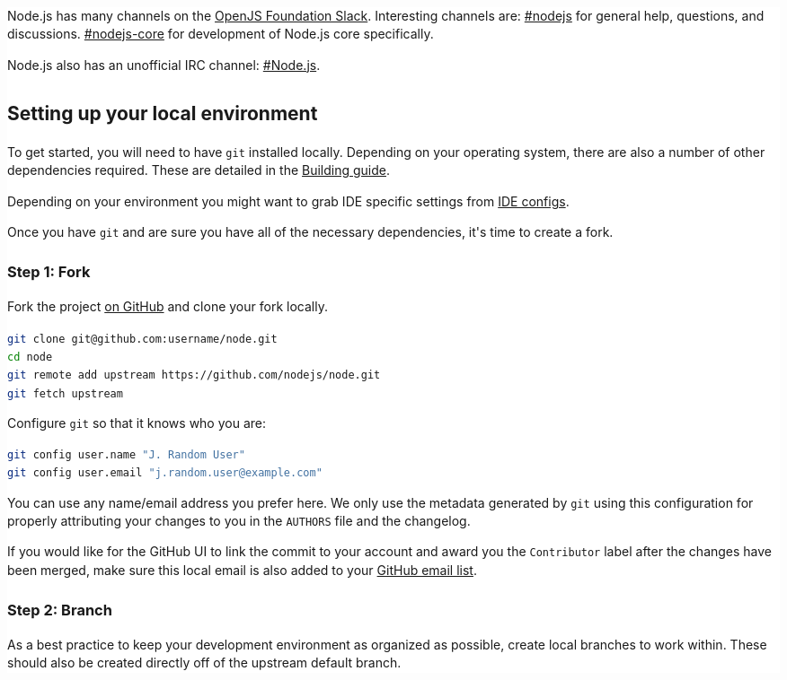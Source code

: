 Node.js has many channels on the
[OpenJS Foundation Slack](https://slack-invite.openjsf.org/). Interesting
channels are:
[#nodejs](https://openjs-foundation.slack.com/archives/CK9Q4MB53) for general
help, questions, and discussions.
[#nodejs-core](https://openjs-foundation.slack.com/archives/C019Y2T6STH) for
development of Node.js core specifically.

Node.js also has an unofficial IRC channel:
[#Node.js](https://web.libera.chat/?channels=node.js).

## Setting up your local environment

To get started, you will need to have `git` installed locally. Depending on
your operating system, there are also a number of other dependencies required.
These are detailed in the [Building guide][].

Depending on your environment you might want to grab IDE specific settings from
[IDE configs](https://github.com/nodejs/node-code-ide-configs).

Once you have `git` and are sure you have all of the necessary dependencies,
it's time to create a fork.

### Step 1: Fork

Fork the project [on GitHub](https://github.com/nodejs/node) and clone your fork
locally.

```bash
git clone git@github.com:username/node.git
cd node
git remote add upstream https://github.com/nodejs/node.git
git fetch upstream
```

Configure `git` so that it knows who you are:

```bash
git config user.name "J. Random User"
git config user.email "j.random.user@example.com"
```

You can use any name/email address you prefer here. We only use the
metadata generated by `git` using this configuration for properly attributing
your changes to you in the `AUTHORS` file and the changelog.

If you would like for the GitHub UI to link the commit to your account
and award you the `Contributor` label after the changes have been merged,
make sure this local email is also added to your
[GitHub email list](https://github.com/settings/emails).

### Step 2: Branch

As a best practice to keep your development environment as organized as
possible, create local branches to work within. These should also be created
directly off of the upstream default branch.


[Building guide]: ../../BUILDING.md
[CI (Continuous Integration) test run]: #continuous-integration-testing
[Code of Conduct]: https://github.com/nodejs/admin/blob/HEAD/CODE_OF_CONDUCT.md
[Onboarding guide]: ../../onboarding.md
[approved]: #getting-approvals-for-your-pull-request
[benchmark results]: writing-and-running-benchmarks.md
[collaborator guide]: collaborator-guide.md
[guide for writing tests in Node.js]: writing-tests.md
[hiding-a-comment]: https://help.github.com/articles/managing-disruptive-comments/#hiding-a-comment
[https://ci.nodejs.org/]: https://ci.nodejs.org/
[maintaining dependencies]: ./maintaining/maintaining-dependencies.md
[nodejs/core-validate-commit]: https://github.com/nodejs/core-validate-commit/blob/main/lib/rules/subsystem.js
[pull request template]: https://raw.githubusercontent.com/nodejs/node/HEAD/.github/PULL_REQUEST_TEMPLATE.md
[running tests]: ../../BUILDING.md#running-tests